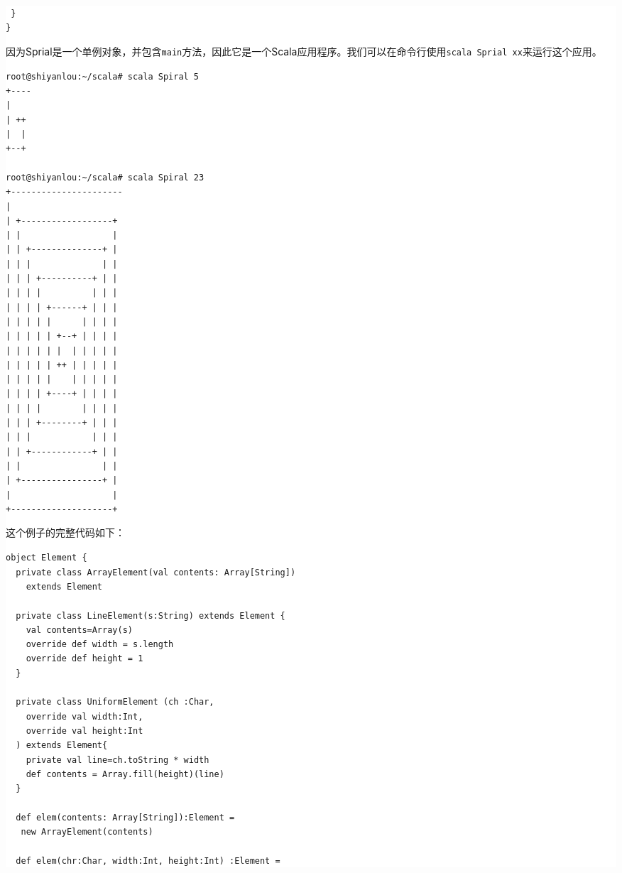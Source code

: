 ```
 }
}
```

因为Sprial是一个单例对象，并包含`main`方法，因此它是一个Scala应用程序。我们可以在命令行使用`scala Sprial xx`来运行这个应用。

```
root@shiyanlou:~/scala# scala Spiral 5
+----
|    
| ++ 
|  | 
+--+ 

root@shiyanlou:~/scala# scala Spiral 23
+----------------------
|                      
| +------------------+ 
| |                  | 
| | +--------------+ | 
| | |              | | 
| | | +----------+ | | 
| | | |          | | | 
| | | | +------+ | | | 
| | | | |      | | | | 
| | | | | +--+ | | | | 
| | | | | |  | | | | | 
| | | | | ++ | | | | | 
| | | | |    | | | | | 
| | | | +----+ | | | | 
| | | |        | | | | 
| | | +--------+ | | | 
| | |            | | | 
| | +------------+ | | 
| |                | | 
| +----------------+ | 
|                    | 
+--------------------+ 
```

这个例子的完整代码如下：

```
object Element {
  private class ArrayElement(val contents: Array[String])
    extends Element

  private class LineElement(s:String) extends Element {
    val contents=Array(s)
    override def width = s.length
    override def height = 1
  }

  private class UniformElement (ch :Char,
    override val width:Int,
    override val height:Int
  ) extends Element{
    private val line=ch.toString * width
    def contents = Array.fill(height)(line)
  }

  def elem(contents: Array[String]):Element =
   new ArrayElement(contents)

  def elem(chr:Char, width:Int, height:Int) :Element =
```